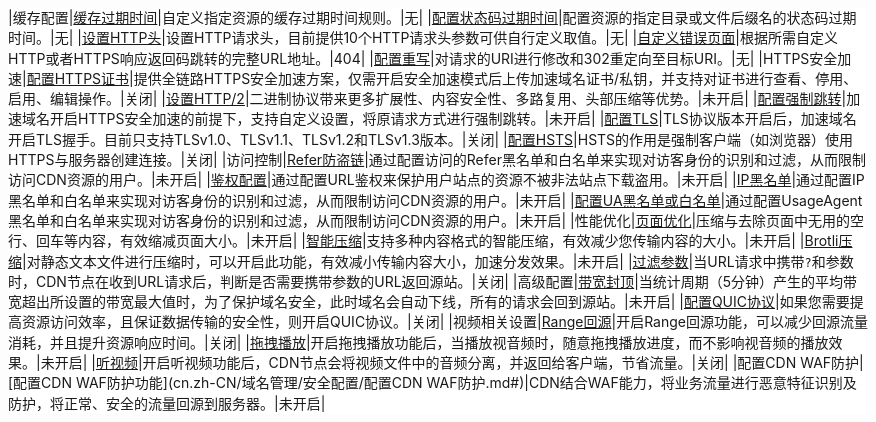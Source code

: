 |缓存配置|[缓存过期时间](cn.zh-CN/域名管理/缓存配置/配置缓存过期时间.md#)|自定义指定资源的缓存过期时间规则。|无|
|[配置状态码过期时间](cn.zh-CN/域名管理/缓存配置/配置状态码过期时间.md#)|配置资源的指定目录或文件后缀名的状态码过期时间。|无|
|[设置HTTP头](cn.zh-CN/域名管理/缓存配置/配置HTTP头.md#)|设置HTTP请求头，目前提供10个HTTP请求头参数可供自行定义取值。|无|
|[自定义错误页面](cn.zh-CN/域名管理/缓存配置/自定义错误页面.md#)|根据所需自定义HTTP或者HTTPS响应返回码跳转的完整URL地址。|404|
|[配置重写](cn.zh-CN/域名管理/缓存配置/配置重写.md#)|对请求的URI进行修改和302重定向至目标URI。|无|
|HTTPS安全加速|[配置HTTPS证书](cn.zh-CN/域名管理/HTTPS配置/配置HTTPS证书.md#)|提供全链路HTTPS安全加速方案，仅需开启安全加速模式后上传加速域名证书/私钥，并支持对证书进行查看、停用、启用、编辑操作。|关闭|
|[设置HTTP/2](cn.zh-CN/域名管理/HTTPS配置/设置HTTP__2.md#)|二进制协议带来更多扩展性、内容安全性、多路复用、头部压缩等优势。|未开启|
|[配置强制跳转](cn.zh-CN/域名管理/HTTPS配置/配置强制跳转.md#)|加速域名开启HTTPS安全加速的前提下，支持自定义设置，将原请求方式进行强制跳转。|未开启|
|[配置TLS](cn.zh-CN/域名管理/HTTPS配置/配置TLS.md#)|TLS协议版本开启后，加速域名开启TLS握手。目前只支持TLSv1.0、TLSv1.1、TLSv1.2和TLSv1.3版本。|关闭|
|[配置HSTS](cn.zh-CN/域名管理/HTTPS配置/配置HSTS.md#)|HSTS的作用是强制客户端（如浏览器）使用HTTPS与服务器创建连接。|关闭|
|访问控制|[Refer防盗链](cn.zh-CN/域名管理/访问控制/配置Refer防盗链.md#)|通过配置访问的Refer黑名单和白名单来实现对访客身份的识别和过滤，从而限制访问CDN资源的用户。|未开启|
|[鉴权配置](cn.zh-CN/域名管理/访问控制/配置URL鉴权/配置URL鉴权.md#)|通过配置URL鉴权来保护用户站点的资源不被非法站点下载盗用。|未开启|
|[IP黑名单](cn.zh-CN/域名管理/访问控制/配置IP黑白名单.md#)|通过配置IP黑名单和白名单来实现对访客身份的识别和过滤，从而限制访问CDN资源的用户。|未开启|
|[配置UA黑名单或白名单](cn.zh-CN/域名管理/访问控制/配置UA黑白名单.md#)|通过配置UsageAgent黑名单和白名单来实现对访客身份的识别和过滤，从而限制访问CDN资源的用户。|未开启|
|性能优化|[页面优化](cn.zh-CN/域名管理/性能优化/页面优化.md#)|压缩与去除页面中无用的空行、回车等内容，有效缩减页面大小。|未开启|
|[智能压缩](cn.zh-CN/域名管理/性能优化/智能压缩.md#)|支持多种内容格式的智能压缩，有效减少您传输内容的大小。|未开启|
|[Brotli压缩](cn.zh-CN/域名管理/性能优化/Brotli压缩.md#)|对静态文本文件进行压缩时，可以开启此功能，有效减小传输内容大小，加速分发效果。|未开启|
|[过滤参数](cn.zh-CN/域名管理/性能优化/过滤参数.md#)|当URL请求中携带`?`和参数时，CDN节点在收到URL请求后，判断是否需要携带参数的URL返回源站。|关闭|
|高级配置|[带宽封顶](cn.zh-CN/域名管理/高级配置/配置带宽封顶.md#)|当统计周期（5分钟）产生的平均带宽超出所设置的带宽最大值时，为了保护域名安全，此时域名会自动下线，所有的请求会回到源站。|未开启|
|[配置QUIC协议](cn.zh-CN/域名管理/高级配置/QUIC协议/配置QUIC协议.md#)|如果您需要提高资源访问效率，且保证数据传输的安全性，则开启QUIC协议。|关闭|
|视频相关设置|[Range回源](cn.zh-CN/域名管理/视频相关/Range回源.md#)|开启Range回源功能，可以减少回源流量消耗，并且提升资源响应时间。|关闭|
|[拖拽播放](cn.zh-CN/域名管理/视频相关/拖拽播放.md#)|开启拖拽播放功能后，当播放视音频时，随意拖拽播放进度，而不影响视音频的播放效果。|未开启|
|[听视频](cn.zh-CN/域名管理/视频相关/听视频.md#)|开启听视频功能后，CDN节点会将视频文件中的音频分离，并返回给客户端，节省流量。|关闭|
|配置CDN WAF防护|[配置CDN WAF防护功能](cn.zh-CN/域名管理/安全配置/配置CDN WAF防护.md#)|CDN结合WAF能力，将业务流量进行恶意特征识别及防护，将正常、安全的流量回源到服务器。|未开启|

